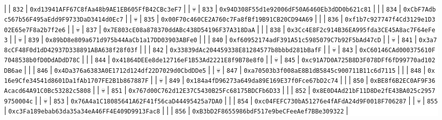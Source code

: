 |  | `832` | `0xd13941AFF67C8fAa48b9AE1EB605FfB42CBc3eF7` |
| 💀 | `833` | `0x94D308F55d1e92006dF50A6460Eb3dDD0b621c81` |
|  | `834` | `0xCbF7Adbc567b56F495aEdd9F9733DaD3414d0Ec7` |
| 💀 | `835` | `0x00F70c460CE2A760c7Fa8fBf19B91CB20CD94A69` |
|  | `836` | `0xf1b7c927747f4Cd3129e1D302E65e7F8a2b7f2e6` |
| 💀 | `837` | `0x7E803cE08a878370ddABc438D54196F37A318DaA` |
|  | `838` | `0x3Cc4E8F2c914B36EA995fda3CE45A8ac7F64eFe3` |
| 💀 | `839` | `0x89bD8e809a671d975b44AaCb1a17DD03903ABFe0` |
|  | `840` | `0xf60952174adF391A51c5985079C7b92F5bAd47cD` |
| 💀 | `841` | `0x3a78cCF48F0d1dD42937D338891ABA638f28f03f` |
|  | `842` | `0x33839dAc204459338E81284577b8bbbd281bBafF` |
| 💀 | `843` | `0xC60146CAd000375610F7048538b0fD0DdADdD78C` |
|  | `844` | `0x41864DEEe8de12716eF1B53Ad2221E8f9B78e8f0` |
| 💀 | `845` | `0xc91A7D0A725B8D3F078DFf6fD99770ad102DB6ae` |
|  | `846` | `0x4Da376a6383A0E1712d124df22D7029d0CbdDDe5` |
| 💀 | `847` | `0xa70503b3f008aE8B1dB5845c900711B11c6d7115` |
|  | `848` | `0x16e9Cfe34541d8601Da1fAb1707FE2B1b867887F` |
| 💀 | `849` | `0x184a4fD96273a649da89E169E37f0Fce67bD2c74` |
|  | `850` | `0xBE8f6B2EC0AF9F36Acacd64A91C0Bc53282c5808` |
| 💀 | `851` | `0x767d00C762d12E37C5430B25Fc68175BDCFb6D33` |
|  | `852` | `0x8E0D4Ad21bF11D8De2fE43BA025c29579750004c` |
| 💀 | `853` | `0x76A4a1C18085641A62F41f56caD44495425a7DA0` |
|  | `854` | `0xc04FEFC730bA51276e4fAFdA24d9F0018F706287` |
| 💀 | `855` | `0xc3Fa189ebab63da35a34eA46FF4E409D9913Fac8` |
|  | `856` | `0xB3bD2F8655986bdF517e9beCFeeAef7BBe309322` |
